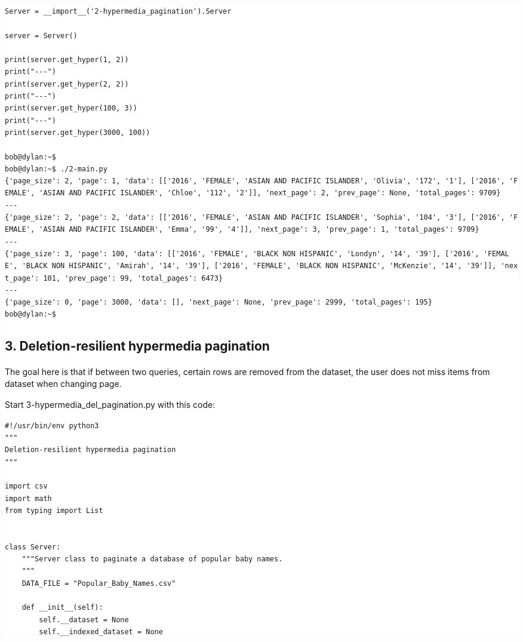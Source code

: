     Server = __import__('2-hypermedia_pagination').Server

    server = Server()

    print(server.get_hyper(1, 2))
    print("---")
    print(server.get_hyper(2, 2))
    print("---")
    print(server.get_hyper(100, 3))
    print("---")
    print(server.get_hyper(3000, 100))

    bob@dylan:~$ 
    bob@dylan:~$ ./2-main.py
    {'page_size': 2, 'page': 1, 'data': [['2016', 'FEMALE', 'ASIAN AND PACIFIC ISLANDER', 'Olivia', '172', '1'], ['2016', 'FEMALE', 'ASIAN AND PACIFIC ISLANDER', 'Chloe', '112', '2']], 'next_page': 2, 'prev_page': None, 'total_pages': 9709}
    ---
    {'page_size': 2, 'page': 2, 'data': [['2016', 'FEMALE', 'ASIAN AND PACIFIC ISLANDER', 'Sophia', '104', '3'], ['2016', 'FEMALE', 'ASIAN AND PACIFIC ISLANDER', 'Emma', '99', '4']], 'next_page': 3, 'prev_page': 1, 'total_pages': 9709}
    ---
    {'page_size': 3, 'page': 100, 'data': [['2016', 'FEMALE', 'BLACK NON HISPANIC', 'Londyn', '14', '39'], ['2016', 'FEMALE', 'BLACK NON HISPANIC', 'Amirah', '14', '39'], ['2016', 'FEMALE', 'BLACK NON HISPANIC', 'McKenzie', '14', '39']], 'next_page': 101, 'prev_page': 99, 'total_pages': 6473}
    ---
    {'page_size': 0, 'page': 3000, 'data': [], 'next_page': None, 'prev_page': 2999, 'total_pages': 195}
    bob@dylan:~$


## 3. Deletion-resilient hypermedia pagination
The goal here is that if between two queries, certain rows are removed from the dataset, the user does not miss items from dataset when changing page.

Start 3-hypermedia_del_pagination.py with this code:

    #!/usr/bin/env python3
    """
    Deletion-resilient hypermedia pagination
    """

    import csv
    import math
    from typing import List


    class Server:
        """Server class to paginate a database of popular baby names.
        """
        DATA_FILE = "Popular_Baby_Names.csv"

        def __init__(self):
            self.__dataset = None
            self.__indexed_dataset = None
